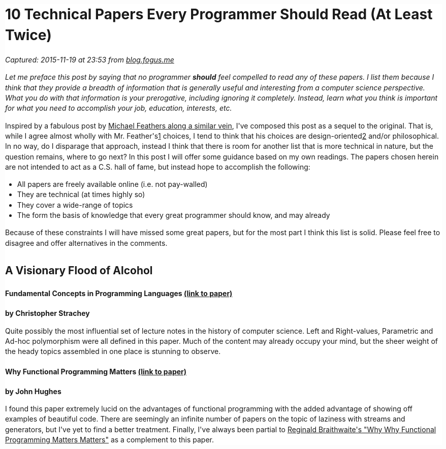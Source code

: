 # 10 Technical Papers Every Programmer Should Read (At Least Twice)

_Captured: 2015-11-19 at 23:53 from [blog.fogus.me](http://blog.fogus.me/2011/09/08/10-technical-papers-every-programmer-should-read-at-least-twice/)_

_Let me preface this post by saying that no programmer **should** feel compelled to read any of these papers. I list them because I think that they provide a breadth of information that is generally useful and interesting from a computer science perspective. What you do with that information is your prerogative, including ignoring it completely. Instead, learn what you think is important for what you need to accomplish your job, education, interests, etc._

Inspired by a fabulous post by [Michael Feathers along a similar vein](http://web.archive.org/web/20121024173845/http://blog.objectmentor.com/articles/2009/02/26/10-papers-every-programmer-should-read-at-least-twice), I've composed this post as a sequel to the original. That is, while I agree almost wholly with Mr. Feather's[1](http://blog.fogus.me/2011/09/08/10-technical-papers-every-programmer-should-read-at-least-twice/) choices, I tend to think that his choices are design-oriented[2](http://blog.fogus.me/2011/09/08/10-technical-papers-every-programmer-should-read-at-least-twice/) and/or philosophical. In no way, do I disparage that approach, instead I think that there is room for another list that is more technical in nature, but the question remains, where to go next? In this post I will offer some guidance based on my own readings. The papers chosen herein are not intended to act as a C.S. hall of fame, but instead hope to accomplish the following:

  * All papers are freely available online (i.e. not pay-walled)
  * They are technical (at times highly so)
  * They cover a wide-range of topics
  * The form the basis of knowledge that every great programmer should know, and may already

Because of these constraints I will have missed some great papers, but for the most part I think this list is solid. Please feel free to disagree and offer alternatives in the comments.

## A Visionary Flood of Alcohol

#### Fundamental Concepts in Programming Languages [(link to paper)](https://github.com/papers-we-love/papers-we-love/blob/master/plt/fundamental-concepts-in-programming-languages.pdf?raw=true)

**by Christopher Strachey**

Quite possibly the most influential set of lecture notes in the history of computer science. Left and Right-values, Parametric and Ad-hoc polymorphism were all defined in this paper. Much of the content may already occupy your mind, but the sheer weight of the heady topics assembled in one place is stunning to observe.

#### Why Functional Programming Matters [(link to paper)](https://github.com/papers-we-love/papers-we-love/blob/master/functional_programming/why-functional-programming-matters.pdf)

**by John Hughes**

I found this paper extremely lucid on the advantages of functional programming with the added advantage of showing off examples of beautiful code. There are seemingly an infinite number of papers on the topic of laziness with streams and generators, but I've yet to find a better treatment. Finally, I've always been partial to [Reginald Braithwaite's "Why Why Functional Programming Matters Matters"](http://weblog.raganwald.com/2007/03/why-why-functional-programming-matters.html) as a complement to this paper.
